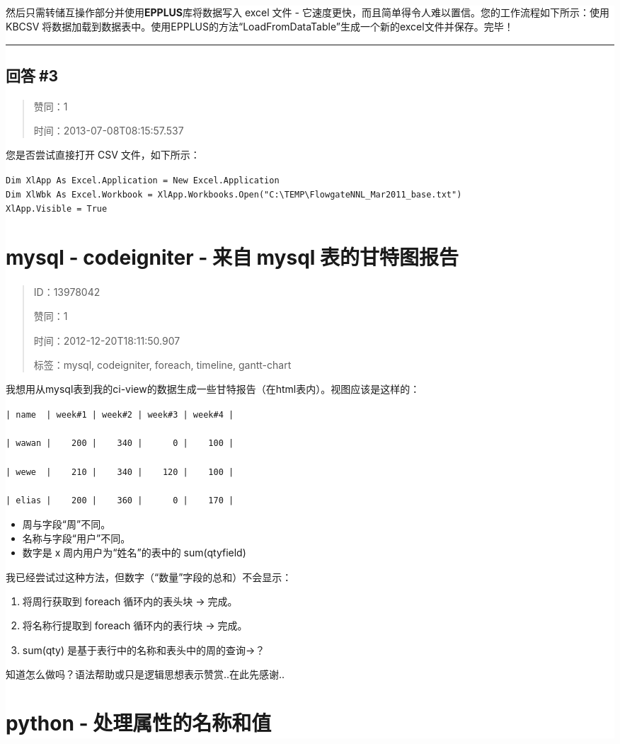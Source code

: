 然后只需转储互操作部分并使用**EPPLUS**库将数据写入 excel 文件 - 它速度更快，而且简单得令人难以置信。您的工作流程如下所示：使用 KBCSV 将数据加载到数据表中。使用EPPLUS的方法“LoadFromDataTable”生成一个新的excel文件并保存。完毕！

* * *

## 回答 #3

> 赞同：1
> 
> 时间：2013-07-08T08:15:57.537

您是否尝试直接打开 CSV 文件，如下所示：

```
Dim XlApp As Excel.Application = New Excel.Application
Dim XlWbk As Excel.Workbook = XlApp.Workbooks.Open("C:\TEMP\FlowgateNNL_Mar2011_base.txt")
XlApp.Visible = True 
```

# mysql - codeigniter - 来自 mysql 表的甘特图报告

> ID：13978042
> 
> 赞同：1
> 
> 时间：2012-12-20T18:11:50.907
> 
> 标签：mysql, codeigniter, foreach, timeline, gantt-chart

我想用从mysql表到我的ci-view的数据生成一些甘特报告（在html表内）。视图应该是这样的：

```
| name  | week#1 | week#2 | week#3 | week#4 |

| wawan |    200 |    340 |      0 |    100 |

| wewe  |    210 |    340 |    120 |    100 |

| elias |    200 |    360 |      0 |    170 | 
```

*   周与字段“周”不同。
*   名称与字段“用户”不同。
*   数字是 x 周内用户为“姓名”的表中的 sum(qtyfield)

我已经尝试过这种方法，但数字（“数量”字段的总和）不会显示：

1.  将周行获取到 foreach 循环内的表头块 -> 完成。

2.  将名称行提取到 foreach 循环内的表行块 -> 完成。

3.  sum(qty) 是基于表行中的名称和表头中的周的查询->？

知道怎么做吗？语法帮助或只是逻辑思想表示赞赏..在此先感谢..

# python - 处理属性的名称和值
